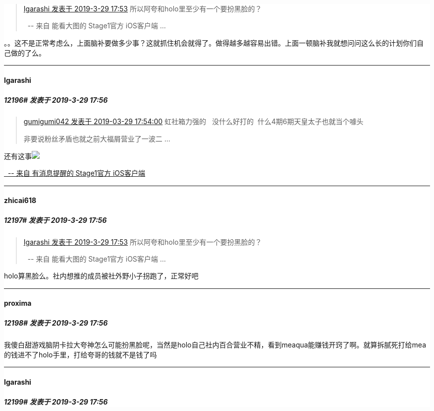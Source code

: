 <blockquote><a href="httphttps://bbs.saraba1st.com/2b/forum.php?mod=redirect&amp;goto=findpost&amp;pid=43088732&amp;ptid=1808327" target="_blank">Igarashi 发表于 2019-3-29 17:53</a>
所以阿夸和holo里至少有一个要扮黑脸的？

  -- 来自 能看大图的 Stage1官方 iOS客户端 ...</blockquote>
。。这不是正常考虑么，上面脑补要做多少事？这就抓住机会就得了。做得越多越容易出错。上面一顿脑补我就想问问这么长的计划你们自己做的了么。


-----

####  Igarashi  
##### 12196#       发表于 2019-3-29 17:56


<blockquote><a href="httphttps://bbs.saraba1st.com/2b/forum.php?mod=redirect&amp;goto=findpost&amp;pid=43088746&amp;ptid=1808327" target="_blank">gumigumi042 发表于 2019-03-29 17:54:00</a>
虹社箱力强的   没什么好打的  什么4期6期天皇太子也就当个噱头

非要说粉丝矛盾也就之前大福屑营业了一波二 ...</blockquote>还有这事<img src="https://static.saraba1st.com/image/smiley/face2017/067.png" referrerpolicy="no-referrer">

[  -- 来自 有消息提醒的 Stage1官方 iOS客户端](https://itunes.apple.com/fi/app/saraba1st/id1221237470?mt=8)


-----

####  zhicai618  
##### 12197#       发表于 2019-3-29 17:56


<blockquote><a href="httphttps://bbs.saraba1st.com/2b/forum.php?mod=redirect&amp;goto=findpost&amp;pid=43088732&amp;ptid=1808327" target="_blank">Igarashi 发表于 2019-3-29 17:53</a>
所以阿夸和holo里至少有一个要扮黑脸的？

  -- 来自 能看大图的 Stage1官方 iOS客户端 ...</blockquote>
holo算黑脸么。社内想推的成员被社外野小子拐跑了，正常好吧


-----

####  proxima  
##### 12198#       发表于 2019-3-29 17:56


我傻白甜游戏脑阴卡拉大夸神怎么可能扮黑脸呢，当然是holo自己社内百合营业不精，看到meaqua能赚钱开窍了啊。就算拆腻死打给mea的钱进不了holo手里，打给夸哥的钱就不是钱了吗


-----

####  Igarashi  
##### 12199#       发表于 2019-3-29 17:56


